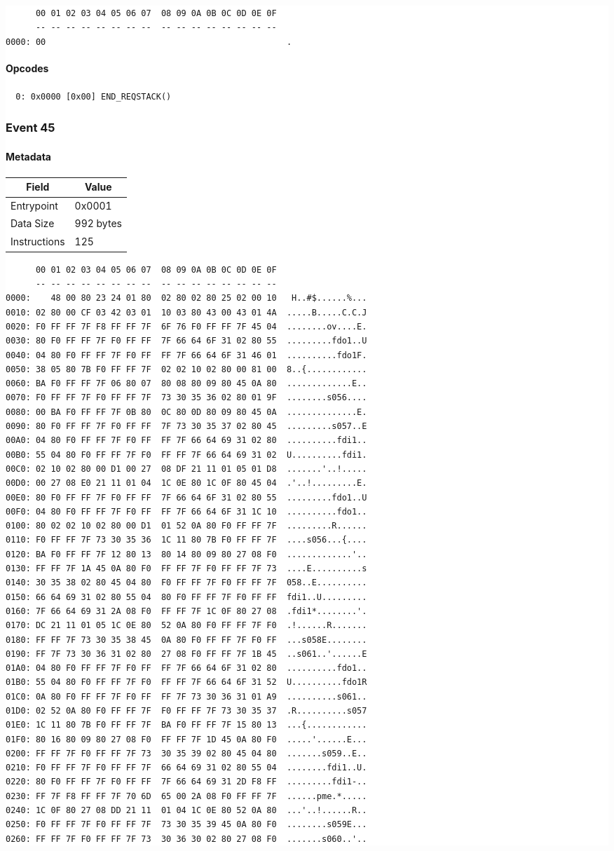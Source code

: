 ```
      00 01 02 03 04 05 06 07  08 09 0A 0B 0C 0D 0E 0F
      -- -- -- -- -- -- -- --  -- -- -- -- -- -- -- --
0000: 00                                                .               
```

#### Opcodes

```
  0: 0x0000 [0x00] END_REQSTACK()
```

### Event 45

#### Metadata

| Field        | Value     |
|--------------|-----------|
| Entrypoint   | 0x0001    |
| Data Size    | 992 bytes |
| Instructions | 125       |

```
      00 01 02 03 04 05 06 07  08 09 0A 0B 0C 0D 0E 0F
      -- -- -- -- -- -- -- --  -- -- -- -- -- -- -- --
0000:    48 00 80 23 24 01 80  02 80 02 80 25 02 00 10   H..#$......%...
0010: 02 80 00 CF 03 42 03 01  10 03 80 43 00 43 01 4A  .....B.....C.C.J
0020: F0 FF FF 7F F8 FF FF 7F  6F 76 F0 FF FF 7F 45 04  ........ov....E.
0030: 80 F0 FF FF 7F F0 FF FF  7F 66 64 6F 31 02 80 55  .........fdo1..U
0040: 04 80 F0 FF FF 7F F0 FF  FF 7F 66 64 6F 31 46 01  ..........fdo1F.
0050: 38 05 80 7B F0 FF FF 7F  02 02 10 02 80 00 81 00  8..{............
0060: BA F0 FF FF 7F 06 80 07  80 08 80 09 80 45 0A 80  .............E..
0070: F0 FF FF 7F F0 FF FF 7F  73 30 35 36 02 80 01 9F  ........s056....
0080: 00 BA F0 FF FF 7F 0B 80  0C 80 0D 80 09 80 45 0A  ..............E.
0090: 80 F0 FF FF 7F F0 FF FF  7F 73 30 35 37 02 80 45  .........s057..E
00A0: 04 80 F0 FF FF 7F F0 FF  FF 7F 66 64 69 31 02 80  ..........fdi1..
00B0: 55 04 80 F0 FF FF 7F F0  FF FF 7F 66 64 69 31 02  U..........fdi1.
00C0: 02 10 02 80 00 D1 00 27  08 DF 21 11 01 05 01 D8  .......'..!.....
00D0: 00 27 08 E0 21 11 01 04  1C 0E 80 1C 0F 80 45 04  .'..!.........E.
00E0: 80 F0 FF FF 7F F0 FF FF  7F 66 64 6F 31 02 80 55  .........fdo1..U
00F0: 04 80 F0 FF FF 7F F0 FF  FF 7F 66 64 6F 31 1C 10  ..........fdo1..
0100: 80 02 02 10 02 80 00 D1  01 52 0A 80 F0 FF FF 7F  .........R......
0110: F0 FF FF 7F 73 30 35 36  1C 11 80 7B F0 FF FF 7F  ....s056...{....
0120: BA F0 FF FF 7F 12 80 13  80 14 80 09 80 27 08 F0  .............'..
0130: FF FF 7F 1A 45 0A 80 F0  FF FF 7F F0 FF FF 7F 73  ....E..........s
0140: 30 35 38 02 80 45 04 80  F0 FF FF 7F F0 FF FF 7F  058..E..........
0150: 66 64 69 31 02 80 55 04  80 F0 FF FF 7F F0 FF FF  fdi1..U.........
0160: 7F 66 64 69 31 2A 08 F0  FF FF 7F 1C 0F 80 27 08  .fdi1*........'.
0170: DC 21 11 01 05 1C 0E 80  52 0A 80 F0 FF FF 7F F0  .!......R.......
0180: FF FF 7F 73 30 35 38 45  0A 80 F0 FF FF 7F F0 FF  ...s058E........
0190: FF 7F 73 30 36 31 02 80  27 08 F0 FF FF 7F 1B 45  ..s061..'......E
01A0: 04 80 F0 FF FF 7F F0 FF  FF 7F 66 64 6F 31 02 80  ..........fdo1..
01B0: 55 04 80 F0 FF FF 7F F0  FF FF 7F 66 64 6F 31 52  U..........fdo1R
01C0: 0A 80 F0 FF FF 7F F0 FF  FF 7F 73 30 36 31 01 A9  ..........s061..
01D0: 02 52 0A 80 F0 FF FF 7F  F0 FF FF 7F 73 30 35 37  .R..........s057
01E0: 1C 11 80 7B F0 FF FF 7F  BA F0 FF FF 7F 15 80 13  ...{............
01F0: 80 16 80 09 80 27 08 F0  FF FF 7F 1D 45 0A 80 F0  .....'......E...
0200: FF FF 7F F0 FF FF 7F 73  30 35 39 02 80 45 04 80  .......s059..E..
0210: F0 FF FF 7F F0 FF FF 7F  66 64 69 31 02 80 55 04  ........fdi1..U.
0220: 80 F0 FF FF 7F F0 FF FF  7F 66 64 69 31 2D F8 FF  .........fdi1-..
0230: FF 7F F8 FF FF 7F 70 6D  65 00 2A 08 F0 FF FF 7F  ......pme.*.....
0240: 1C 0F 80 27 08 DD 21 11  01 04 1C 0E 80 52 0A 80  ...'..!......R..
0250: F0 FF FF 7F F0 FF FF 7F  73 30 35 39 45 0A 80 F0  ........s059E...
0260: FF FF 7F F0 FF FF 7F 73  30 36 30 02 80 27 08 F0  .......s060..'..
```
